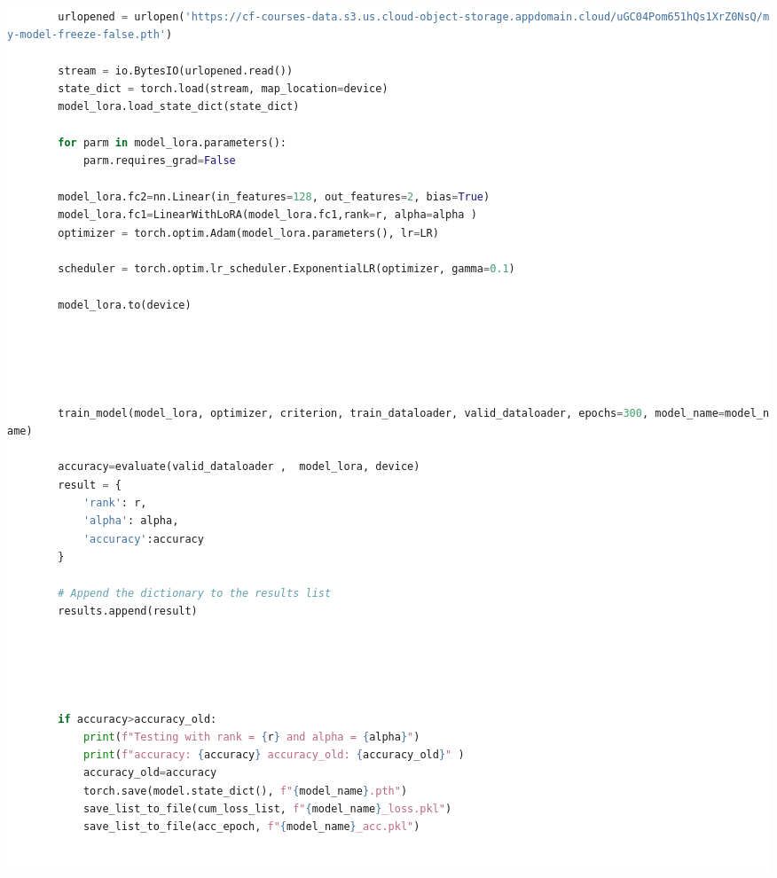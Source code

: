 ```python 
        urlopened = urlopen('https://cf-courses-data.s3.us.cloud-object-storage.appdomain.cloud/uGC04Pom651hQs1XrZ0NsQ/my-model-freeze-false.pth')
        
        stream = io.BytesIO(urlopened.read())
        state_dict = torch.load(stream, map_location=device)
        model_lora.load_state_dict(state_dict)
        
        for parm in model_lora.parameters():
            parm.requires_grad=False
        
        model_lora.fc2=nn.Linear(in_features=128, out_features=2, bias=True)
        model_lora.fc1=LinearWithLoRA(model_lora.fc1,rank=r, alpha=alpha )
        optimizer = torch.optim.Adam(model_lora.parameters(), lr=LR)

        scheduler = torch.optim.lr_scheduler.ExponentialLR(optimizer, gamma=0.1)
        
        model_lora.to(device)
        
        
        

        
        train_model(model_lora, optimizer, criterion, train_dataloader, valid_dataloader, epochs=300, model_name=model_name)
        
        accuracy=evaluate(valid_dataloader ,  model_lora, device)
        result = {
            'rank': r,
            'alpha': alpha,
            'accuracy':accuracy
        }

        # Append the dictionary to the results list
        results.append(result)
        
        
        
        

        if accuracy>accuracy_old:
            print(f"Testing with rank = {r} and alpha = {alpha}")
            print(f"accuracy: {accuracy} accuracy_old: {accuracy_old}" )
            accuracy_old=accuracy
            torch.save(model.state_dict(), f"{model_name}.pth")
            save_list_to_file(cum_loss_list, f"{model_name}_loss.pkl")
            save_list_to_file(acc_epoch, f"{model_name}_acc.pkl")
            
        
```       

